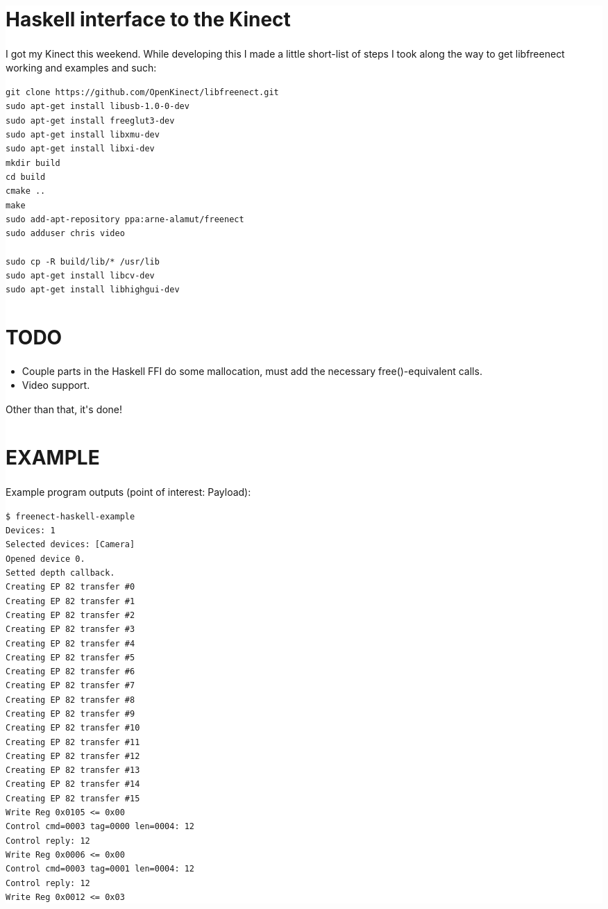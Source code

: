 # Haskell interface to the Kinect

I got my Kinect this weekend. While developing this I made a little
short-list of steps I took along the way to get libfreenect working
and examples and such:

    git clone https://github.com/OpenKinect/libfreenect.git
    sudo apt-get install libusb-1.0-0-dev
    sudo apt-get install freeglut3-dev
    sudo apt-get install libxmu-dev
    sudo apt-get install libxi-dev
    mkdir build
    cd build
    cmake ..
    make
    sudo add-apt-repository ppa:arne-alamut/freenect
    sudo adduser chris video

    sudo cp -R build/lib/* /usr/lib
    sudo apt-get install libcv-dev
    sudo apt-get install libhighgui-dev
    
# TODO

* Couple parts in the Haskell FFI do some mallocation, must add the necessary free()-equivalent calls.
* Video support.

Other than that, it's done!

# EXAMPLE

Example program outputs (point of interest: Payload):


    $ freenect-haskell-example
    Devices: 1
    Selected devices: [Camera]
    Opened device 0.
    Setted depth callback.
    Creating EP 82 transfer #0
    Creating EP 82 transfer #1
    Creating EP 82 transfer #2
    Creating EP 82 transfer #3
    Creating EP 82 transfer #4
    Creating EP 82 transfer #5
    Creating EP 82 transfer #6
    Creating EP 82 transfer #7
    Creating EP 82 transfer #8
    Creating EP 82 transfer #9
    Creating EP 82 transfer #10
    Creating EP 82 transfer #11
    Creating EP 82 transfer #12
    Creating EP 82 transfer #13
    Creating EP 82 transfer #14
    Creating EP 82 transfer #15
    Write Reg 0x0105 <= 0x00
    Control cmd=0003 tag=0000 len=0004: 12
    Control reply: 12
    Write Reg 0x0006 <= 0x00
    Control cmd=0003 tag=0001 len=0004: 12
    Control reply: 12
    Write Reg 0x0012 <= 0x03